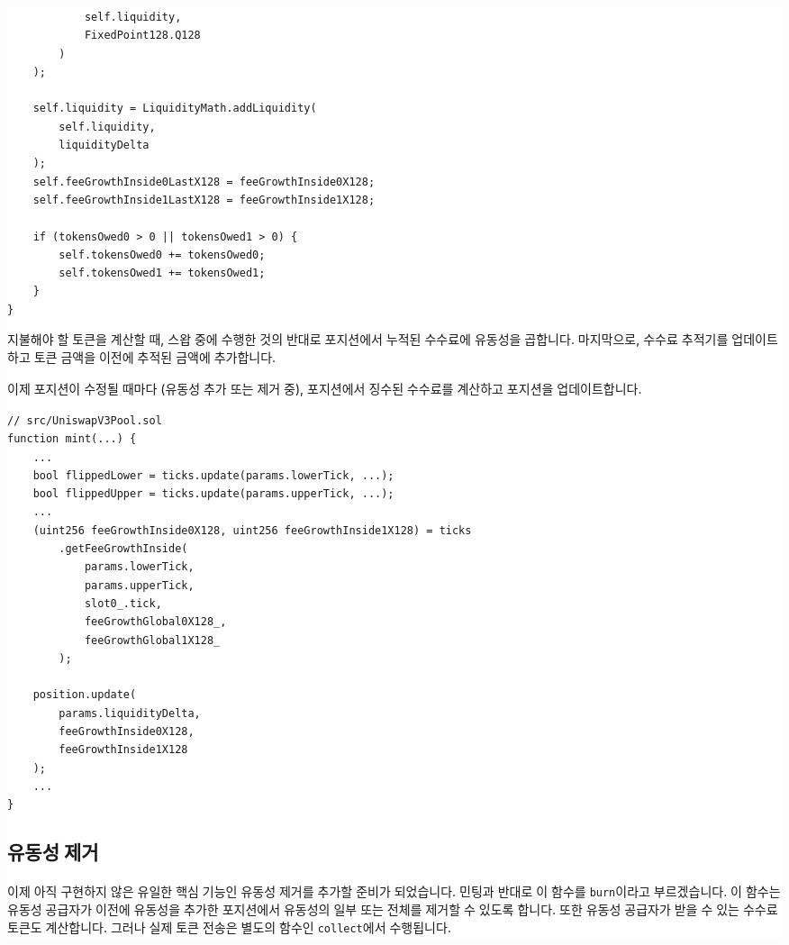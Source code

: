 ```solidity
            self.liquidity,
            FixedPoint128.Q128
        )
    );

    self.liquidity = LiquidityMath.addLiquidity(
        self.liquidity,
        liquidityDelta
    );
    self.feeGrowthInside0LastX128 = feeGrowthInside0X128;
    self.feeGrowthInside1LastX128 = feeGrowthInside1X128;

    if (tokensOwed0 > 0 || tokensOwed1 > 0) {
        self.tokensOwed0 += tokensOwed0;
        self.tokensOwed1 += tokensOwed1;
    }
}
```

지불해야 할 토큰을 계산할 때, 스왑 중에 수행한 것의 반대로 포지션에서 누적된 수수료에 유동성을 곱합니다. 마지막으로, 수수료 추적기를 업데이트하고 토큰 금액을 이전에 추적된 금액에 추가합니다.

이제 포지션이 수정될 때마다 (유동성 추가 또는 제거 중), 포지션에서 징수된 수수료를 계산하고 포지션을 업데이트합니다.
```solidity
// src/UniswapV3Pool.sol
function mint(...) {
    ...
    bool flippedLower = ticks.update(params.lowerTick, ...);
    bool flippedUpper = ticks.update(params.upperTick, ...);
    ...
    (uint256 feeGrowthInside0X128, uint256 feeGrowthInside1X128) = ticks
        .getFeeGrowthInside(
            params.lowerTick,
            params.upperTick,
            slot0_.tick,
            feeGrowthGlobal0X128_,
            feeGrowthGlobal1X128_
        );

    position.update(
        params.liquidityDelta,
        feeGrowthInside0X128,
        feeGrowthInside1X128
    );
    ...
}
```

## 유동성 제거

이제 아직 구현하지 않은 유일한 핵심 기능인 유동성 제거를 추가할 준비가 되었습니다. 민팅과 반대로 이 함수를 `burn`이라고 부르겠습니다. 이 함수는 유동성 공급자가 이전에 유동성을 추가한 포지션에서 유동성의 일부 또는 전체를 제거할 수 있도록 합니다. 또한 유동성 공급자가 받을 수 있는 수수료 토큰도 계산합니다. 그러나 실제 토큰 전송은 별도의 함수인 `collect`에서 수행됩니다.
